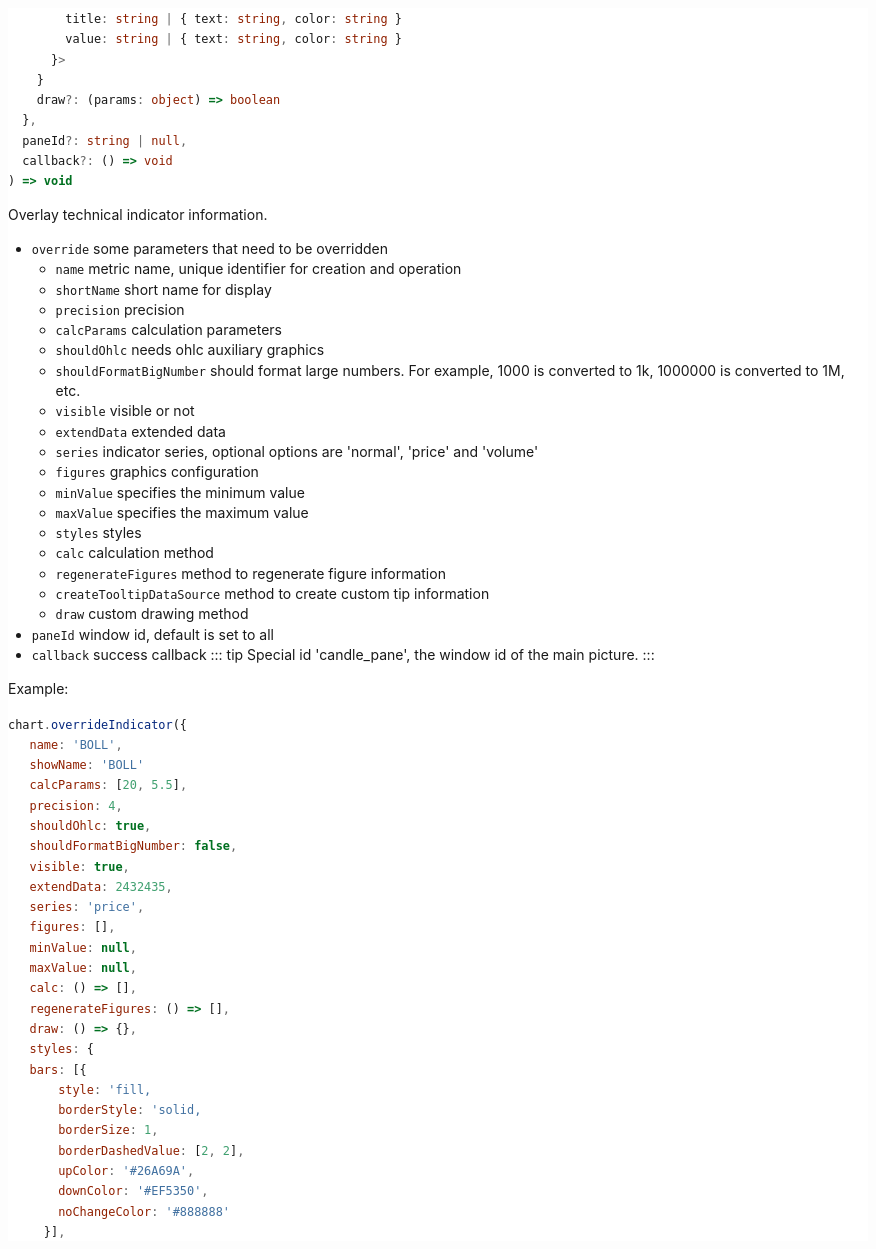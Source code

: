 ```typescript
        title: string | { text: string, color: string }
        value: string | { text: string, color: string }
      }>
    }
    draw?: (params: object) => boolean
  },
  paneId?: string | null,
  callback?: () => void
) => void
```
Overlay technical indicator information.
- `override` some parameters that need to be overridden
   - `name` metric name, unique identifier for creation and operation
   - `shortName` short name for display
   - `precision` precision
   - `calcParams` calculation parameters
   - `shouldOhlc` needs ohlc auxiliary graphics
   - `shouldFormatBigNumber` should format large numbers. For example, 1000 is converted to 1k, 1000000 is converted to 1M, etc.
   - `visible` visible or not
   - `extendData` extended data
   - `series` indicator series, optional options are 'normal', 'price' and 'volume'
   - `figures` graphics configuration
   - `minValue` specifies the minimum value
   - `maxValue` specifies the maximum value
   - `styles` styles
   - `calc` calculation method
   - `regenerateFigures` method to regenerate figure information
   - `createTooltipDataSource` method to create custom tip information
   - `draw` custom drawing method
- `paneId` window id, default is set to all
- `callback` success callback
::: tip Special id
'candle_pane', the window id of the main picture.
:::

Example:
```javascript
chart.overrideIndicator({
   name: 'BOLL',
   showName: 'BOLL'
   calcParams: [20, 5.5],
   precision: 4,
   shouldOhlc: true,
   shouldFormatBigNumber: false,
   visible: true,
   extendData: 2432435,
   series: 'price',
   figures: [],
   minValue: null,
   maxValue: null,
   calc: () => [],
   regenerateFigures: () => [],
   draw: () => {},
   styles: {
   bars: [{
       style: 'fill,
       borderStyle: 'solid,
       borderSize: 1,
       borderDashedValue: [2, 2],
       upColor: '#26A69A',
       downColor: '#EF5350',
       noChangeColor: '#888888'
     }],
```